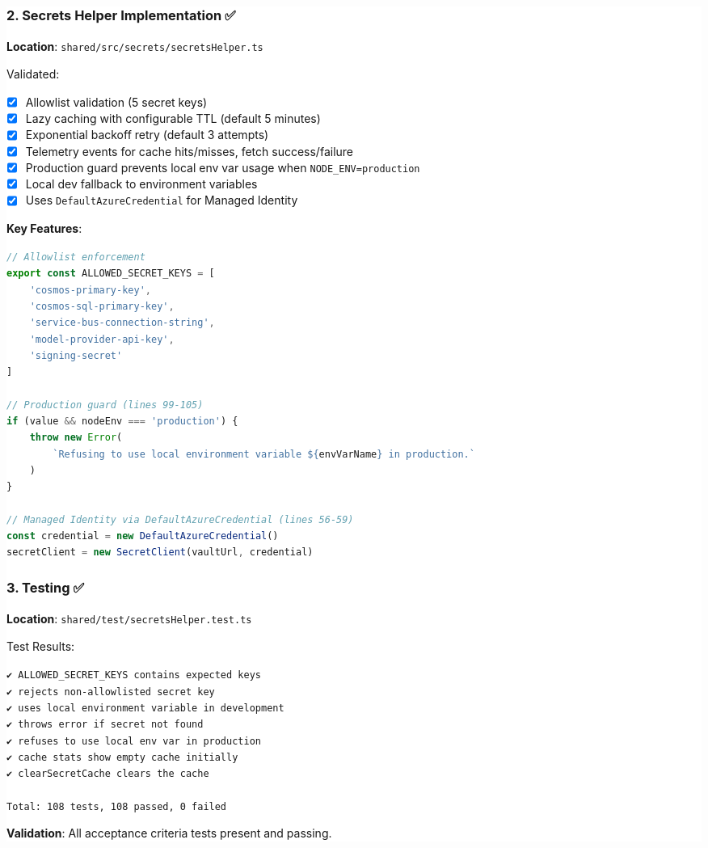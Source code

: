 ### 2. Secrets Helper Implementation ✅

**Location**: `shared/src/secrets/secretsHelper.ts`

Validated:
- [x] Allowlist validation (5 secret keys)
- [x] Lazy caching with configurable TTL (default 5 minutes)
- [x] Exponential backoff retry (default 3 attempts)
- [x] Telemetry events for cache hits/misses, fetch success/failure
- [x] Production guard prevents local env var usage when `NODE_ENV=production`
- [x] Local dev fallback to environment variables
- [x] Uses `DefaultAzureCredential` for Managed Identity

**Key Features**:
```typescript
// Allowlist enforcement
export const ALLOWED_SECRET_KEYS = [
    'cosmos-primary-key',
    'cosmos-sql-primary-key',
    'service-bus-connection-string',
    'model-provider-api-key',
    'signing-secret'
]

// Production guard (lines 99-105)
if (value && nodeEnv === 'production') {
    throw new Error(
        `Refusing to use local environment variable ${envVarName} in production.`
    )
}

// Managed Identity via DefaultAzureCredential (lines 56-59)
const credential = new DefaultAzureCredential()
secretClient = new SecretClient(vaultUrl, credential)
```

### 3. Testing ✅

**Location**: `shared/test/secretsHelper.test.ts`

Test Results:
```
✔ ALLOWED_SECRET_KEYS contains expected keys
✔ rejects non-allowlisted secret key
✔ uses local environment variable in development
✔ throws error if secret not found
✔ refuses to use local env var in production
✔ cache stats show empty cache initially
✔ clearSecretCache clears the cache

Total: 108 tests, 108 passed, 0 failed
```

**Validation**: All acceptance criteria tests present and passing.
